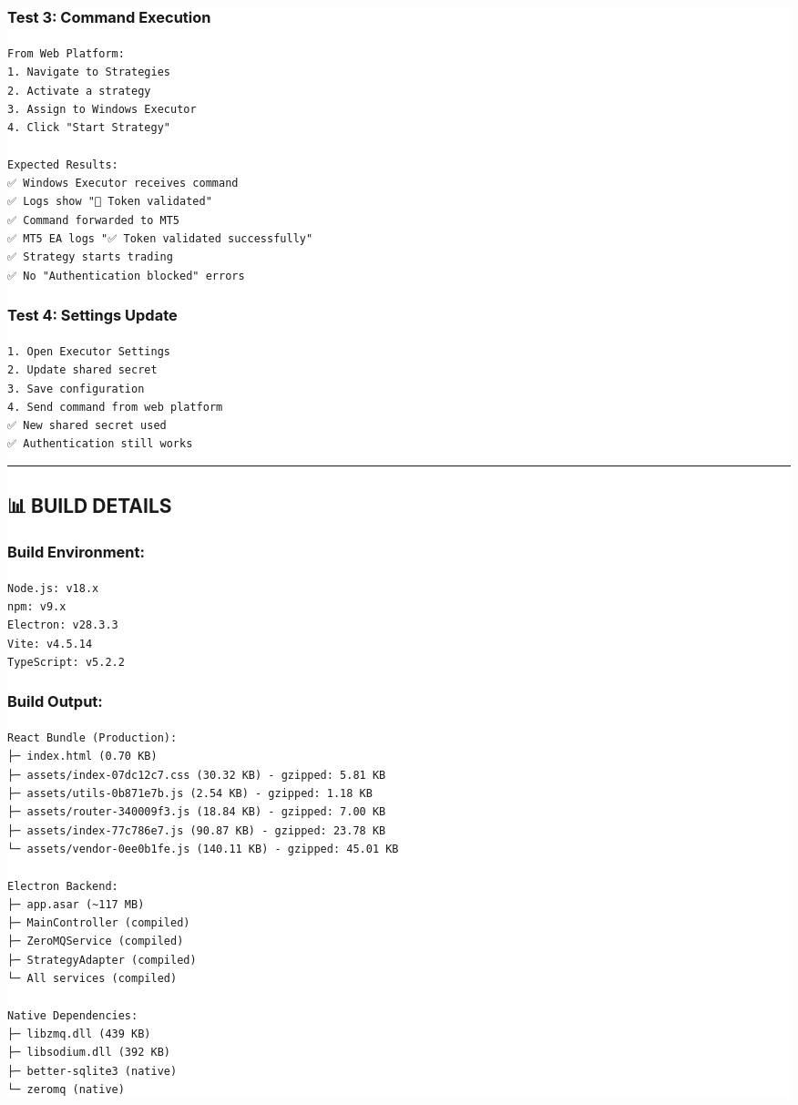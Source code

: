 ### **Test 3: Command Execution**
```
From Web Platform:
1. Navigate to Strategies
2. Activate a strategy
3. Assign to Windows Executor
4. Click "Start Strategy"

Expected Results:
✅ Windows Executor receives command
✅ Logs show "🔐 Token validated"
✅ Command forwarded to MT5
✅ MT5 EA logs "✅ Token validated successfully"
✅ Strategy starts trading
✅ No "Authentication blocked" errors
```

### **Test 4: Settings Update**
```
1. Open Executor Settings
2. Update shared secret
3. Save configuration
4. Send command from web platform
✅ New shared secret used
✅ Authentication still works
```

---

## 📊 BUILD DETAILS

### **Build Environment:**
```
Node.js: v18.x
npm: v9.x
Electron: v28.3.3
Vite: v4.5.14
TypeScript: v5.2.2
```

### **Build Output:**
```
React Bundle (Production):
├─ index.html (0.70 KB)
├─ assets/index-07dc12c7.css (30.32 KB) - gzipped: 5.81 KB
├─ assets/utils-0b871e7b.js (2.54 KB) - gzipped: 1.18 KB
├─ assets/router-340009f3.js (18.84 KB) - gzipped: 7.00 KB
├─ assets/index-77c786e7.js (90.87 KB) - gzipped: 23.78 KB
└─ assets/vendor-0ee0b1fe.js (140.11 KB) - gzipped: 45.01 KB

Electron Backend:
├─ app.asar (~117 MB)
├─ MainController (compiled)
├─ ZeroMQService (compiled)
├─ StrategyAdapter (compiled)
└─ All services (compiled)

Native Dependencies:
├─ libzmq.dll (439 KB)
├─ libsodium.dll (392 KB)
├─ better-sqlite3 (native)
└─ zeromq (native)

```